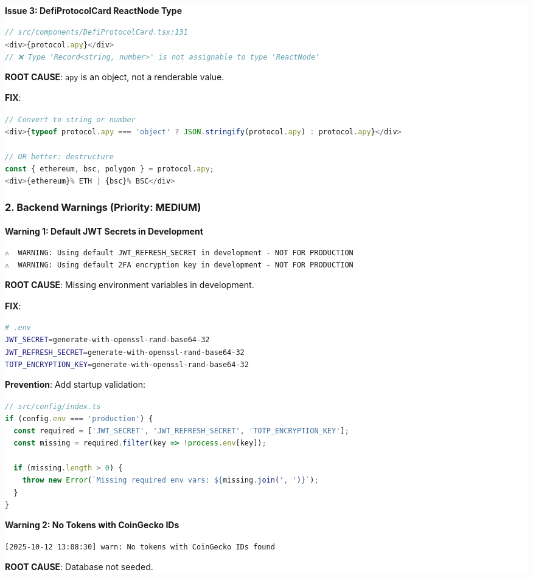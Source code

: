 **Issue 3: DefiProtocolCard ReactNode Type**
```typescript
// src/components/DefiProtocolCard.tsx:131
<div>{protocol.apy}</div>
// ❌ Type 'Record<string, number>' is not assignable to type 'ReactNode'
```

**ROOT CAUSE**: `apy` is an object, not a renderable value.

**FIX**:
```typescript
// Convert to string or number
<div>{typeof protocol.apy === 'object' ? JSON.stringify(protocol.apy) : protocol.apy}</div>

// OR better: destructure
const { ethereum, bsc, polygon } = protocol.apy;
<div>{ethereum}% ETH | {bsc}% BSC</div>
```

### 2. **Backend Warnings** (Priority: MEDIUM)

**Warning 1: Default JWT Secrets in Development**
```
⚠️  WARNING: Using default JWT_REFRESH_SECRET in development - NOT FOR PRODUCTION
⚠️  WARNING: Using default 2FA encryption key in development - NOT FOR PRODUCTION
```

**ROOT CAUSE**: Missing environment variables in development.

**FIX**:
```bash
# .env
JWT_SECRET=generate-with-openssl-rand-base64-32
JWT_REFRESH_SECRET=generate-with-openssl-rand-base64-32
TOTP_ENCRYPTION_KEY=generate-with-openssl-rand-base64-32
```

**Prevention**: Add startup validation:
```typescript
// src/config/index.ts
if (config.env === 'production') {
  const required = ['JWT_SECRET', 'JWT_REFRESH_SECRET', 'TOTP_ENCRYPTION_KEY'];
  const missing = required.filter(key => !process.env[key]);

  if (missing.length > 0) {
    throw new Error(`Missing required env vars: ${missing.join(', ')}`);
  }
}
```

**Warning 2: No Tokens with CoinGecko IDs**
```
[2025-10-12 13:08:30] warn: No tokens with CoinGecko IDs found
```

**ROOT CAUSE**: Database not seeded.
